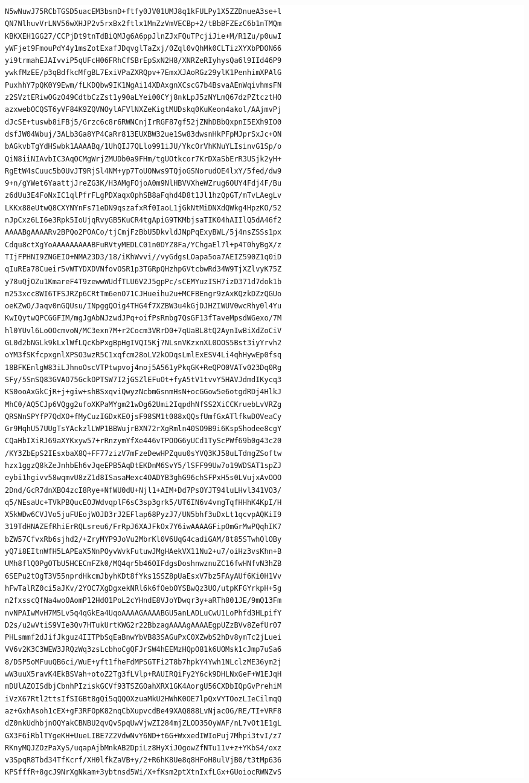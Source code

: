 ```
N5wNuwJ75RCbTGSD5uacEM3bsmD+ftfy0JV01UMJ8q1kFULPy1X5ZZDnueA3se+l
QN7NlhuvVrLNV56wXHJP2v5rxBx2ftlx1MnZzVmVECBp+2/tBbBFZEzC6b1nTMQm
KBKXEH1GG27/CCPjDt9tnTdBiQMJg6A6ppJlnZJxFQuTPcjiJie+M/R1Zu/p0uwI
yWFjet9FmouPdY4y1msZotExafJDqvglTaZxj/0Zql0vQhMk0CLTizXYXbPDON66
yi9trmahEJAIvviP5qUFcH06FRhCfSBrEpSxN2H8/XNRZeRIyhysQa6l9IId46P9
ywkfMzEE/p3qBdfkcMfgBL7ExiVPaZXRQpv+7EmxXJAoRGz29ylK1PenhimXPAlG
PuxhhY7pQK0Y9Ewm/fLKDQbw9IK1NgAi14XDAxgnXCscG7b4BsvaAEnWqivhmsFN
z2SVztERiwOGzO49CdtbCzZst1y90aLYei00CYj8nkLpJ5zNYLmQ67dzPZtcztHO
azxwebOCQST6yVF84K9ZQVNOylAFVlNXZeKigtMUDskq0KuKeon4akol/AAjmvPj
dJcSE+tuswb8iFBj5/Grzc6c8r6RWNCnjIrRGF87gf52jZNhDBbQxpnI5EXh9IO0
dsfJW04Wbuj/3ALb3Ga8YP4CaRr813EUXBW32ue1Sw83dwsnHkPFpMJprSxJc+ON
bAGkvbTgYdHSwbk1AAAABq/1UhQIJ7QLlo991iJU/YkcOrVhKNuYLIsinvG1Sp/o
QiN8iiNIAvbIC3AqOCMgWrjZMUDb0a9FHm/tgUOtkcor7KrDXaSbErR3USjk2yH+
RgEtW4sCuuc5b0UvJT9RjSl4NM+yp7ToUONws9TQjoGSNorudOE4lxY/5fed/dw9
9+n/gYWet6YaattjJreZG3K/H3AMgFOjoA0m9NlHBVVXheWZrug6OUY4Fdj4F/Bu
z6dUu3E4FoNxIC1qlPfrFLgPDXaqxOphSB8aFqhd4D8t1Jl1hzQpGT/mTvLAegLv
LKKx88eUtwQ8CXYNYnFs71eDN9qszafxRf0IaoL1jGkNtMiDNXdQWkg4HpzKO/52
nJpCxz6LI6e3Rpk5IoUjqRvyGB5KuCR4tgApiG9TKMbjsaTIK04hAIIlQ5dA46f2
AAAABgAAAARv2BPQo2POACo/tjCmjFzBbU5DkvldJNpPqExyBWL/5j4nsZSSs1px
Cdqu8ctXgYoAAAAAAAAABFuRVtyMEDLC01n0DYZ8Fa/YChgaEl7l+p4T0hyBgX/z
TIjFPHNI9ZNGEIO+NMA23D3/18/iKhWvvi//vyGdgsLOapa5oa7AEIZ590Z1q0iD
qIuREa78Cueir5vWTYDXDVNfovOSR1p3TGRpQHzhpGVtcbwRd34W9TjXZlvyK75Z
y78uQjOZu1KmareF4T9zewwWUdfTLU6V2J5gpPc/sCEMYuzISH7izD371d7dok1b
m253xcc8WI6TFSJRZp6CRtTm6enO71CJHueihu2u+MCFBEngr9zAxKQzkDZzQGUo
oeKZwO/Jaqv0nGQUsu/INpggQOig4THG4f7XZBW3u4kGjDJHZIWUV0wcRhy0l4Yu
KwIQytwQPCGGFIM/mgJgAbNJzwdJPq+oifPsRmbg7QsGF13fTaveMpsdWGexo/7M
hl0YUvl6LoOOcmvoN/MC3exn7M+r2Cocm3VRrD0+7qUaBL8tQ2AynIwBiXdZoCiV
GL0d2bNGLk9kLxlWfLQcKbPxgBpHgIVQI5Kj7NLsnVKzxnXL0OOS5Bst3iyYrvh2
oYM3fSKfcpxgnlXPSO3wzR5C1xqfcm28oLV2kODqsLmlExESV4Li4qhHywEp0fsq
18BFKEnlgW83iLJhnoOscVTPtwpvoj4noj5A561yPkqGK+ReQPO0VATv023Dq0Rg
SFy/5SnSQ83GVAO75GckOPTSW7I2jGSZlEFuOt+fyA5tV1tvvY5HAVJdmdIKycq3
KS0ooAxGkCjR+j+giw+shBSxqviQwyzNcbmGsnmHsN+ocGGow5e6otgdRDj4HlkJ
MhC0/AQ5CJp6VQgg2ufoXKPaMYgm21wDg62Umi2IqpdhNfSS2XiCCKruebLvVRZg
QRSNnSPYfP7QdXO+fMyCuzIGDxKEOjsF98SM1t088xQQsfUmfGxATlfkwDOVeaCy
Gr9MqhU57UUgTsYAckzlLWP1BBWujrBXN72rXgRmln40SO9B9i6KspShodee8cgY
CQaHbIXiRJ69aXYKxyw57+rRnzymYfXe446vTPOOG6yUCd1TyScPWf69b0g43c20
/KY3ZbEpS2IEsxbaX8Q+FF77zizV7mFzeDewHPZquu0sYVQ3KJ58uLTdmgZSoftw
hzx1ggzQ8kZeJnhbEh6vJqeEPB5AqDtEKDnM6SvY5/lSFF99Uw7o19WDSAT1spZJ
eybi1hgivv58wqmvU8zZ1d8ISasaMexc4OADYB3ghG96chSFPxH5s0LVujxAvOOO
2Dnd/GcR7dnXBO4zcI8Rye+NfWU0dU+Njl1+AIM+Dd7PsOYJT94luLHvl341VO3/
q5/NEsaUc+TVkPBQucEOJWdvqplF6sC3sp3grk5/UT6IN6v4vmgTqfHHhK4KpI/H
X5kWDw6CVJVo5juFUEojWOJD3rJ2EFlap68PyzJ7/UN5bhf3uDxLt1qcvpAQKiI9
319TdHNAZEfRhiErRQLsreu6/FrRpJ6XAJFkOx7Y6iwAAAAGFipOmGrMwPQqhIK7
bZW57CfvxRb6sjhd2/+ZryMYP9JoVu2MbrKl0V6UqG4cadiGAM/8t85STwhQlOBy
yQ7i8EItnWfH5LAPEaX5NnPOyvWvkFutuwJMgHAekVX11Nu2+u7/oiHz3vsKhn+B
UMh8flQ0PgOTbU5HCECmFZk0/MQ4qr5b46OIFdgsDoshnwznuZC16fwHNfvN3hZB
6SEPu2tOgT3V55nprdHkcmJbyhKDt8fYks1SSZ8pUaEsxV7bz5FAyAUf6Ki0H1Vv
hFwTalRZ0ci5aJKv/2YOC7XgDgxekNRl6k6fOebOYSBwQz3UO/utpKFGYrkpH+5g
n2fxsscQfNa4woOAomP12HdO1PoL2cYHndE8VJoYDwqr3y+aRTh801JE/9mQ13Fm
nvNPAIwMvH7M5Lv5q4qGkEa4UqoAAAAGAAAABGU5anLADLuCwU1LoPhfd3HLpifY
D2s/u2wVtiS9VIe3Qv7HTukUrtKWG2r22BbzagAAAAgAAAAEgpUZzBVv8ZefUr07
PHLsmmf2dJifJkguz4IITPbSqEaBnwYbVB83SAGuPxC0XZwbS2hDv8ymTc2jLuei
VV6v2K3C3WEW3JRQzWq3zsLcbhoCgQFJrSW4hEEMzHQpO81k6UOMsk1cJmp7uSa6
8/D5P5oMFuuQB6ci/WuE+yft1fheFdMPSGTFi2T8b7hpkY4Ywh1NLclzME36ym2j
wW3uuX5ravK4EkBSVah+otoZ2Tg3fLVlp+RAUIRQiFy2Y6ck9DHLNxGeF+W1EJqH
mDUlAZOISdbjCbnhPIziskGCVf93TSZGOahXRX1GK4AorgU56CXDbIQpGvPrehiM
iVzX67Rtl2ttsIfSIGBt8gQi5qQQOXzuaMkU2HWhK0OE7lpQxVYTOozLIeCilmqQ
az+GxhAsoh1cEX+gF3RFOpK82nqCbXupvcdBe49XAQ888LvNjacOG/RE/TI+VRF8
dZ0nkUdhbjnOQYakCBNBU2qvQvSpqUwVjwZI284mjZLOD35OyWAF/nL7vOt1E1gL
GX3F6iRblTYgeKH+UueLIBE7Z2VdwNvY6ND+t6G+WxxedIWIoPuj7Mhpi3tvI/z7
RKnyMQJZOzPaXyS/uqapAjbMnkAB2DpiLz8HyXiJOgowZfNTu11v+z+YKbS4/oxz
v3SpqR8Tbd34TfKcrf/XH0lfkZaVB+y/2+R6hK8Ue8q8HFoH8ulVjB0/t3tMp636
KPSfffR+8gcJ9NrXgNkam+3ybtnsd5Wi/X+fKsm2ptXtnIxfLGx+GUoiocRWNZvS
```
